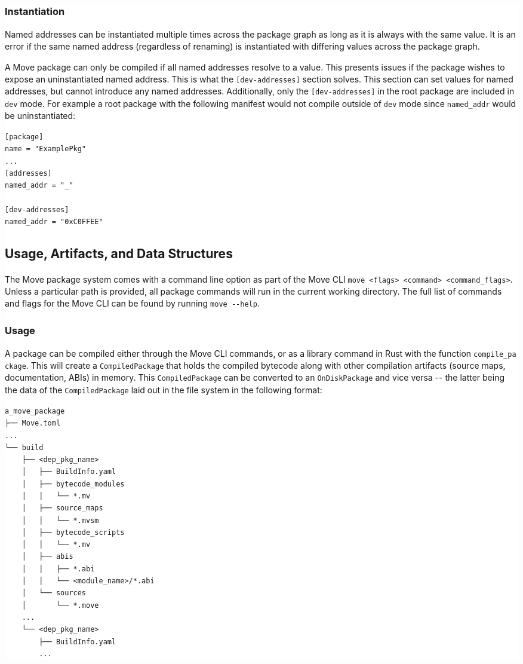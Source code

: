 ### Instantiation

Named addresses can be instantiated multiple times across the package graph as
long as it is always with the same value. It is an error if the same named
address (regardless of renaming) is instantiated with differing values across
the package graph.

A Move package can only be compiled if all named addresses resolve to a value.
This presents issues if the package wishes to expose an uninstantiated named
address. This is what the `[dev-addresses]` section solves. This section can
set values for named addresses, but cannot introduce any named addresses.
Additionally, only the `[dev-addresses]` in the root package are included in
`dev` mode. For example a root package with the following manifest would not compile
outside of `dev` mode since `named_addr` would be uninstantiated:

```
[package]
name = "ExamplePkg"
...
[addresses]
named_addr = "_"

[dev-addresses]
named_addr = "0xC0FFEE"
```

## Usage, Artifacts, and Data Structures

The Move package system comes with a command line option as part of the Move
CLI `move <flags> <command> <command_flags>`. Unless a
particular path is provided, all package commands will run in the current working
directory. The full list of commands and flags for the Move CLI can be found by
running `move --help`.

### Usage

A package can be compiled either through the Move CLI commands, or as a library
command in Rust with the function `compile_package`. This will create a
`CompiledPackage` that holds the compiled bytecode along with other compilation
artifacts (source maps, documentation, ABIs) in memory. This `CompiledPackage`
can be converted to an `OnDiskPackage` and vice versa -- the latter being the data of
the `CompiledPackage` laid out in the file system in the following format:

```
a_move_package
├── Move.toml
...
└── build
    ├── <dep_pkg_name>
    │   ├── BuildInfo.yaml
    │   ├── bytecode_modules
    │   │   └── *.mv
    │   ├── source_maps
    │   │   └── *.mvsm
    │   ├── bytecode_scripts
    │   │   └── *.mv
    │   ├── abis
    │   │   ├── *.abi
    │   │   └── <module_name>/*.abi
    │   └── sources
    │       └── *.move
    ...
    └── <dep_pkg_name>
        ├── BuildInfo.yaml
        ...
```